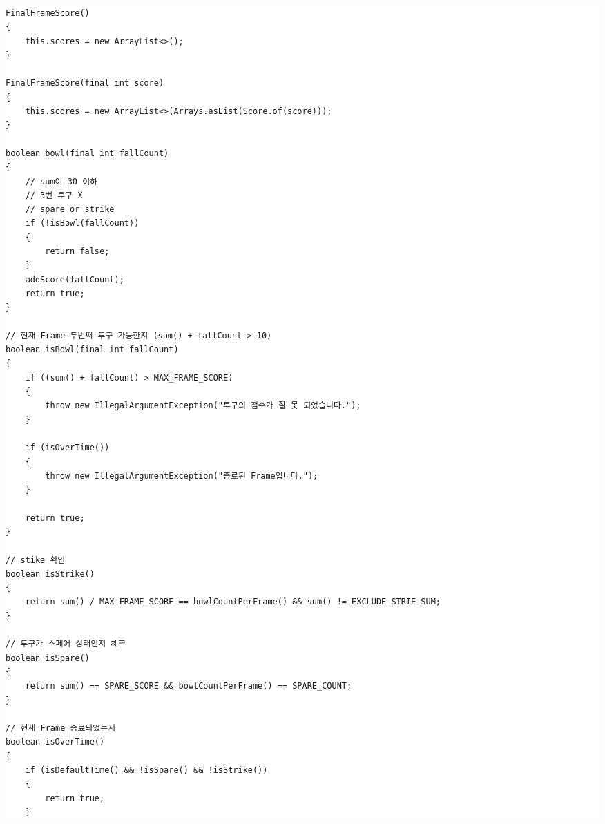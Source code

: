 	FinalFrameScore()
	{
		this.scores = new ArrayList<>();
	}

	FinalFrameScore(final int score)
	{
		this.scores = new ArrayList<>(Arrays.asList(Score.of(score)));
	}

	boolean bowl(final int fallCount)
	{
		// sum이 30 이하
		// 3번 투구 X
		// spare or strike
		if (!isBowl(fallCount))
		{
			return false;
		}
		addScore(fallCount);
		return true;
	}

	// 현재 Frame 두번째 투구 가능한지 (sum() + fallCount > 10)
	boolean isBowl(final int fallCount)
	{
		if ((sum() + fallCount) > MAX_FRAME_SCORE)
		{
			throw new IllegalArgumentException("투구의 점수가 잘 못 되었습니다.");
		}

		if (isOverTime())
		{
			throw new IllegalArgumentException("종료된 Frame입니다.");
		}

		return true;
	}

	// stike 확인
	boolean isStrike()
	{
		return sum() / MAX_FRAME_SCORE == bowlCountPerFrame() && sum() != EXCLUDE_STRIE_SUM;
	}

	// 투구가 스페어 상태인지 체크
	boolean isSpare()
	{
		return sum() == SPARE_SCORE && bowlCountPerFrame() == SPARE_COUNT;
	}

	// 현재 Frame 종료되었는지
	boolean isOverTime()
	{
		if (isDefaultTime() && !isSpare() && !isStrike())
		{
			return true;
		}
